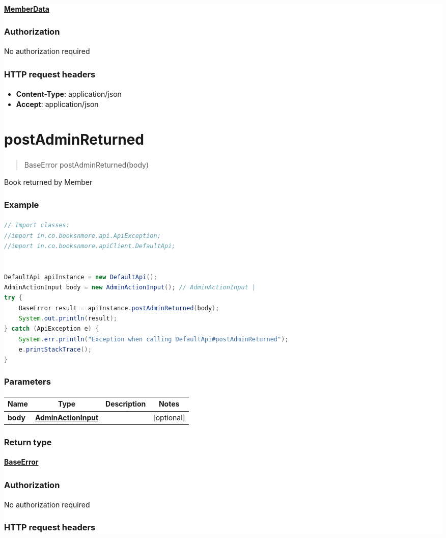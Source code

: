 [**MemberData**](MemberData.md)

### Authorization

No authorization required

### HTTP request headers

 - **Content-Type**: application/json
 - **Accept**: application/json

<a name="postAdminReturned"></a>
# **postAdminReturned**
> BaseError postAdminReturned(body)



Book returned by Member

### Example
```java
// Import classes:
//import in.co.booksnmore.api.ApiException;
//import in.co.booksnmore.apiClient.DefaultApi;


DefaultApi apiInstance = new DefaultApi();
AdminActionInput body = new AdminActionInput(); // AdminActionInput | 
try {
    BaseError result = apiInstance.postAdminReturned(body);
    System.out.println(result);
} catch (ApiException e) {
    System.err.println("Exception when calling DefaultApi#postAdminReturned");
    e.printStackTrace();
}
```

### Parameters

Name | Type | Description  | Notes
------------- | ------------- | ------------- | -------------
 **body** | [**AdminActionInput**](AdminActionInput.md)|  | [optional]

### Return type

[**BaseError**](BaseError.md)

### Authorization

No authorization required

### HTTP request headers
